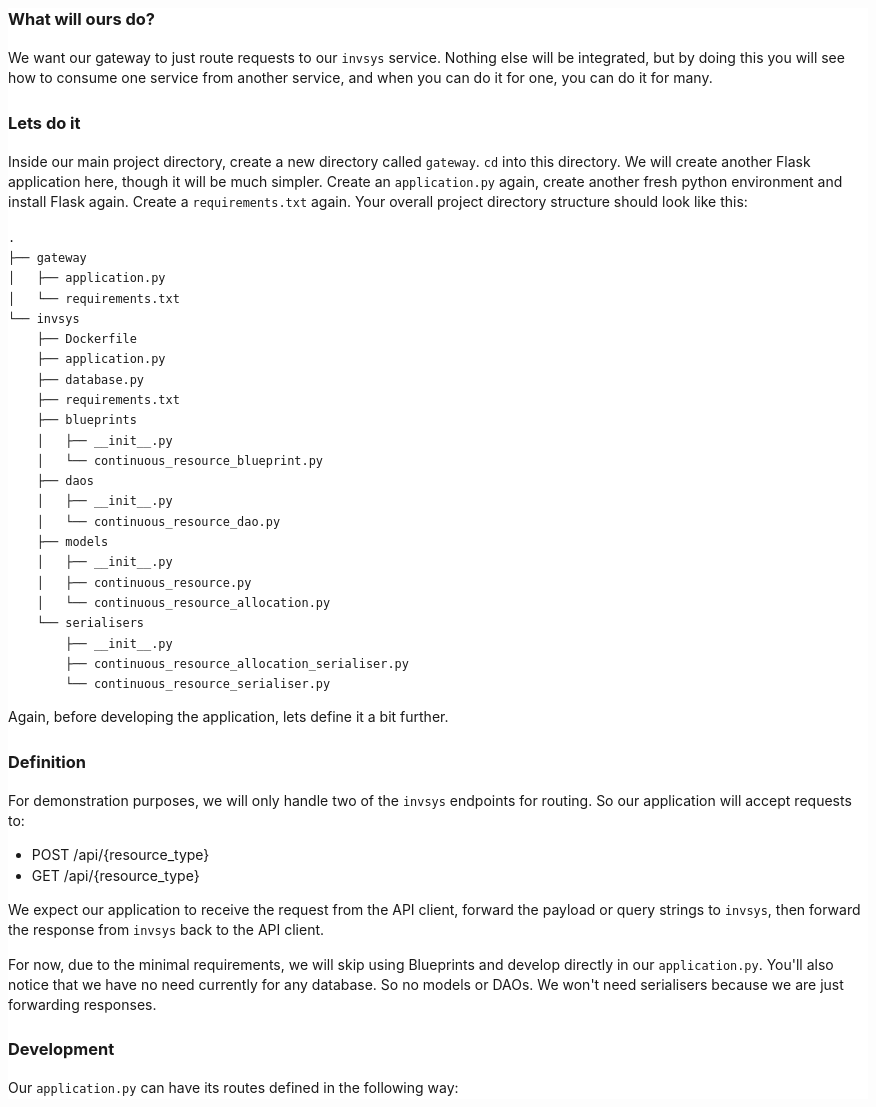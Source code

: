 ### What will ours do?
We want our gateway to just route requests to our `invsys` service. Nothing else will be integrated, but by doing this you will see how to consume one service from another service, and when you can do it for one, you can do it for many.

### Lets do it
Inside our main project directory, create a new directory called `gateway`. `cd` into this directory. We will create another Flask application here, though it will be much simpler. Create an `application.py` again, create another fresh python environment and install Flask again. Create a `requirements.txt` again. Your overall project directory structure should look like this:
```
.
├── gateway
│   ├── application.py
│   └── requirements.txt
└── invsys
    ├── Dockerfile
    ├── application.py
    ├── database.py
    ├── requirements.txt
    ├── blueprints
    │   ├── __init__.py
    │   └── continuous_resource_blueprint.py
    ├── daos
    │   ├── __init__.py
    │   └── continuous_resource_dao.py
    ├── models
    │   ├── __init__.py
    │   ├── continuous_resource.py
    │   └── continuous_resource_allocation.py
    └── serialisers
        ├── __init__.py
        ├── continuous_resource_allocation_serialiser.py
        └── continuous_resource_serialiser.py
```
Again, before developing the application, lets define it a bit further.

### Definition
For demonstration purposes, we will only handle two of the `invsys` endpoints for routing. So our application will accept requests to:

- POST /api/{resource_type}
- GET /api/{resource_type}

We expect our application to receive the request from the API client, forward the payload or query strings to `invsys`, then forward the response from `invsys` back to the API client.

For now, due to the minimal requirements, we will skip using Blueprints and develop directly in our `application.py`. You'll also notice that we have no need currently for any database. So no models or DAOs. We won't need serialisers because we are just forwarding responses.

### Development
Our `application.py` can have its routes defined in the following way:
